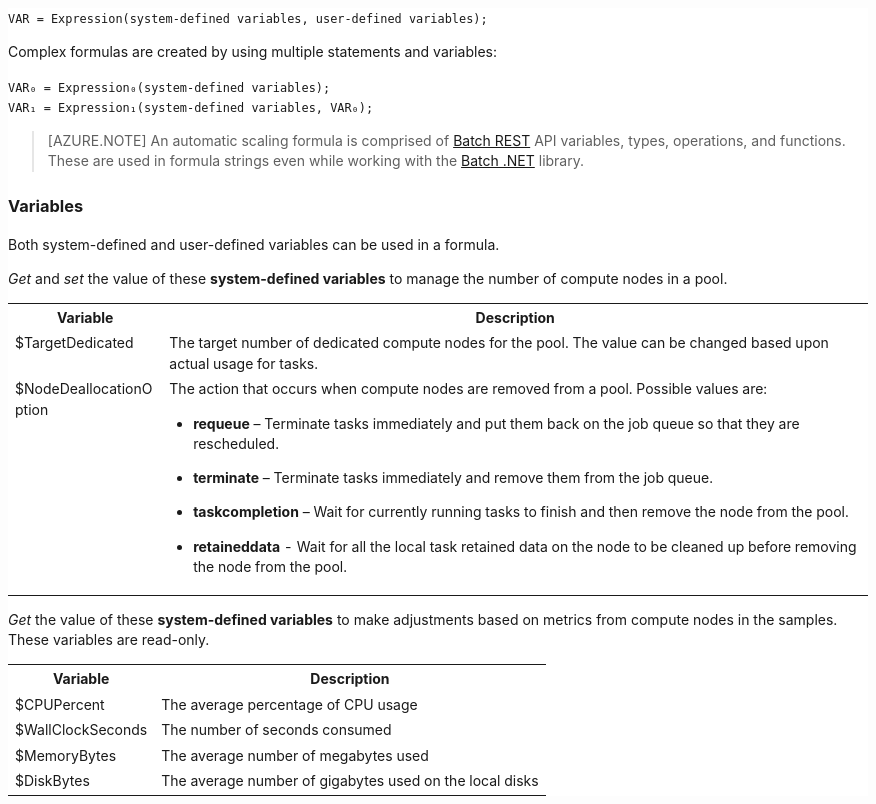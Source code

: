 	VAR = Expression(system-defined variables, user-defined variables);

Complex formulas are created by using multiple statements and variables:

	VAR₀ = Expression₀(system-defined variables);
	VAR₁ = Expression₁(system-defined variables, VAR₀);

> [AZURE.NOTE] An automatic scaling formula is comprised of [Batch REST](https://msdn.microsoft.com/library/azure/dn820158.aspx) API variables, types, operations, and functions. These are used in formula strings even while working with the [Batch .NET](https://msdn.microsoft.com/library/azure/mt348682.aspx) library.

### Variables

Both system-defined and user-defined variables can be used in a formula.

*Get* and *set* the value of these **system-defined variables** to manage the number of compute nodes in a pool.

<table>
  <tr>
    <th>Variable</th>
    <th>Description</th>
  </tr>
  <tr>
    <td>$TargetDedicated</td>
    <td>The target number of dedicated compute nodes for the pool. The value can be changed based upon actual usage for tasks.</td>
  </tr>
  <tr>
    <td>$NodeDeallocationOption</td>
    <td>The action that occurs when compute nodes are removed from a pool. Possible values are:
      <br/>
      <ul>
        <li><p><b>requeue</b> – Terminate tasks immediately and put them back on the job queue so that they are rescheduled.</p></li>
        <li><p><b>terminate</b> – Terminate tasks immediately and remove them from the job queue.</p></li>
        <li><p><b>taskcompletion</b> – Wait for currently running tasks to finish and then remove the node from the pool.</p></li>
        <li><p><b>retaineddata</b> - Wait for all the local task retained data on the node to be cleaned up before removing the node from the pool.</p></li>
      </ul></td>
   </tr>
</table>

*Get* the value of these **system-defined variables** to make adjustments based on metrics from compute nodes in the samples. These variables are read-only.

<table>
  <tr>
    <th>Variable</th>
    <th>Description</th>
  </tr>
  <tr>
    <td>$CPUPercent</td>
    <td>The average percentage of CPU usage</td>
  </tr>
  <tr>
    <td>$WallClockSeconds</td>
    <td>The number of seconds consumed</td>
  </tr>
  <tr>
    <td>$MemoryBytes</td>
    <td>The average number of megabytes used</td>
  <tr>
    <td>$DiskBytes</td>
    <td>The average number of gigabytes used on the local disks</td>